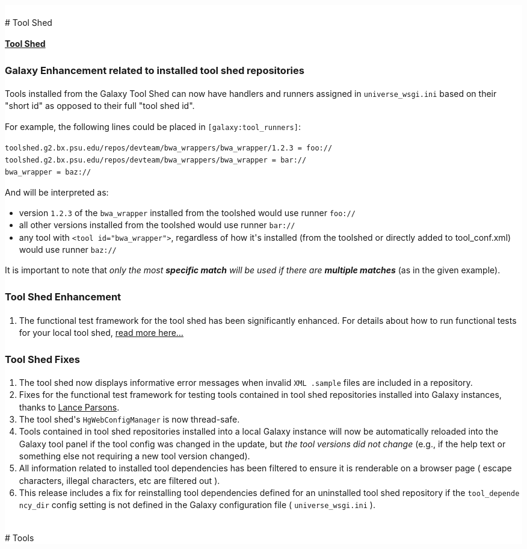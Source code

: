 <br />
# Tool Shed

**[Tool Shed](/src/ToolShed/index.md)**

### Galaxy Enhancement related to installed tool shed repositories

Tools installed from the Galaxy Tool Shed can now have handlers and runners assigned in `universe_wsgi.ini` based on their "short id" as opposed to their full "tool shed id".  

For example, the following lines could be placed in ` [galaxy:tool_runners] `:

```
toolshed.g2.bx.psu.edu/repos/devteam/bwa_wrappers/bwa_wrapper/1.2.3 = foo://
toolshed.g2.bx.psu.edu/repos/devteam/bwa_wrappers/bwa_wrapper = bar://
bwa_wrapper = baz://
```


And will be interpreted as:

* version `1.2.3` of the `bwa_wrapper` installed from the toolshed would use runner ` foo:// `
* all other versions installed from the toolshed would use runner ` bar:// `
* any tool with ` <tool id="bwa_wrapper"> `, regardless of how it's installed (from the toolshed or directly added to tool_conf.xml) would use runner ` baz:// `

It is important to note that *only the most **specific match** will be used if there are **multiple matches*** (as in the given example).

### Tool Shed Enhancement

1. The functional test framework for the tool shed has been significantly enhanced.  For details about how to run functional tests for your local tool shed, [read more here…](http://wiki.galaxyproject.org/HostingALocalToolShed#Functional_test_framework_for_the_tool_shed)

### Tool Shed Fixes

1. The tool shed now displays informative error messages when invalid `XML .sample` files are included in a repository.
2. Fixes for the functional test framework for testing tools contained in tool shed repositories installed into Galaxy instances, thanks to [Lance Parsons](http://www.lanceparsons.net/).  
3. The tool shed's `HgWebConfigManager` is now thread-safe.
4. Tools contained in tool shed repositories installed into a local Galaxy instance will now be automatically reloaded into the Galaxy tool panel if the tool config was changed in the update, but *the tool versions did not change* (e.g., if the help text or something else not requiring a new tool version changed).
5. All information related to installed tool dependencies has been filtered to ensure it is renderable on a browser page ( escape characters, illegal characters, etc are filtered out ).
6. This release includes a fix for reinstalling tool dependencies defined for an uninstalled tool shed repository if the `tool_dependency_dir` config setting is not defined in the Galaxy configuration file ( `universe_wsgi.ini` ).

<br />
# Tools
